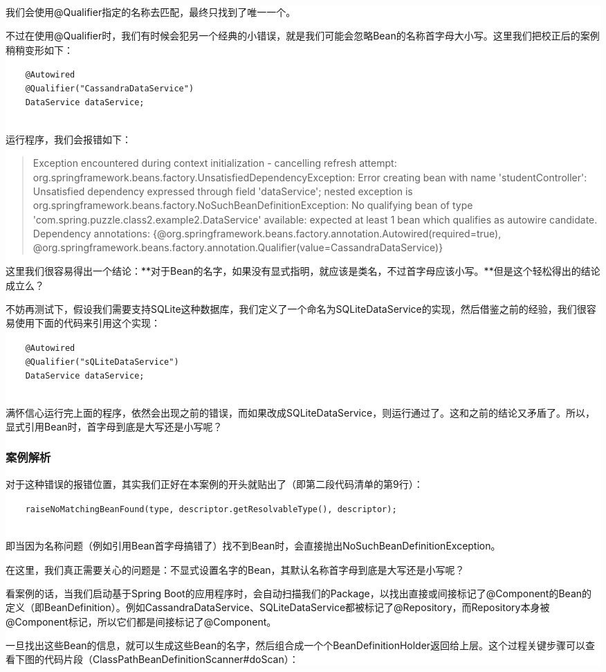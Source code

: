 我们会使用\@Qualifier指定的名称去匹配，最终只找到了唯一一个。

不过在使用\@Qualifier时，我们有时候会犯另一个经典的小错误，就是我们可能会忽略Bean的名称首字母大小写。这里我们把校正后的案例稍稍变形如下：

```
    @Autowired
    @Qualifier("CassandraDataService")
    DataService dataService;
    

```

运行程序，我们会报错如下：

> Exception encountered during context initialization \- cancelling refresh attempt: org.springframework.beans.factory.UnsatisfiedDependencyException: Error creating bean with name 'studentController': Unsatisfied dependency expressed through field 'dataService'; nested exception is org.springframework.beans.factory.NoSuchBeanDefinitionException: No qualifying bean of type 'com.spring.puzzle.class2.example2.DataService' available: expected at least 1 bean which qualifies as autowire candidate. Dependency annotations: \{\@org.springframework.beans.factory.annotation.Autowired\(required=true\), \@org.springframework.beans.factory.annotation.Qualifier\(value=CassandraDataService\)\}

这里我们很容易得出一个结论：**对于Bean的名字，如果没有显式指明，就应该是类名，不过首字母应该小写。**但是这个轻松得出的结论成立么？

不妨再测试下，假设我们需要支持SQLite这种数据库，我们定义了一个命名为SQLiteDataService的实现，然后借鉴之前的经验，我们很容易使用下面的代码来引用这个实现：

```
    @Autowired
    @Qualifier("sQLiteDataService")
    DataService dataService;
    

```

满怀信心运行完上面的程序，依然会出现之前的错误，而如果改成SQLiteDataService，则运行通过了。这和之前的结论又矛盾了。所以，显式引用Bean时，首字母到底是大写还是小写呢？

### 案例解析

对于这种错误的报错位置，其实我们正好在本案例的开头就贴出了（即第二段代码清单的第9行）：

```
    raiseNoMatchingBeanFound(type, descriptor.getResolvableType(), descriptor);
    

```

即当因为名称问题（例如引用Bean首字母搞错了）找不到Bean时，会直接抛出NoSuchBeanDefinitionException。

在这里，我们真正需要关心的问题是：不显式设置名字的Bean，其默认名称首字母到底是大写还是小写呢？

看案例的话，当我们启动基于Spring Boot的应用程序时，会自动扫描我们的Package，以找出直接或间接标记了\@Component的Bean的定义（即BeanDefinition）。例如CassandraDataService、SQLiteDataService都被标记了\@Repository，而Repository本身被\@Component标记，所以它们都是间接标记了\@Component。

一旦找出这些Bean的信息，就可以生成这些Bean的名字，然后组合成一个个BeanDefinitionHolder返回给上层。这个过程关键步骤可以查看下图的代码片段（ClassPathBeanDefinitionScanner#doScan）：
